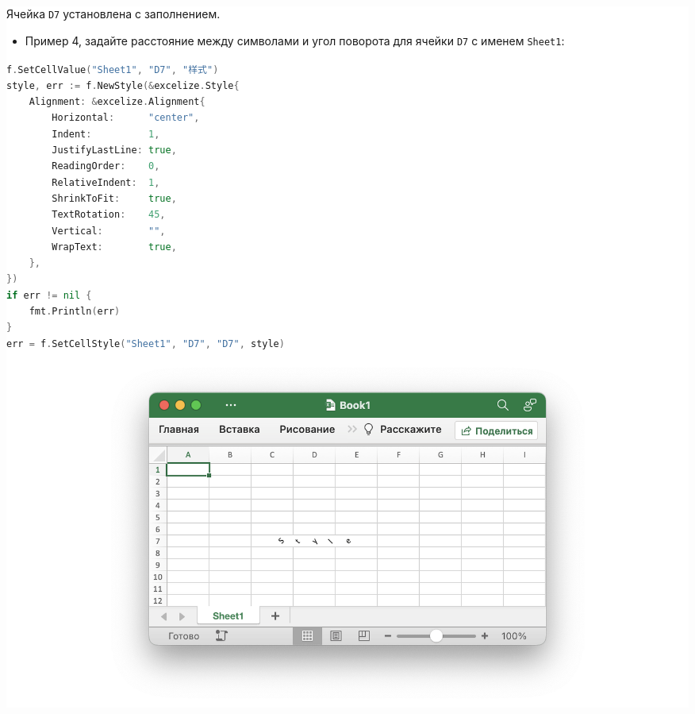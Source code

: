 Ячейка `D7` установлена с заполнением.

- Пример 4, задайте расстояние между символами и угол поворота для ячейки `D7` с именем `Sheet1`:

```go
f.SetCellValue("Sheet1", "D7", "样式")
style, err := f.NewStyle(&excelize.Style{
    Alignment: &excelize.Alignment{
        Horizontal:      "center",
        Indent:          1,
        JustifyLastLine: true,
        ReadingOrder:    0,
        RelativeIndent:  1,
        ShrinkToFit:     true,
        TextRotation:    45,
        Vertical:        "",
        WrapText:        true,
    },
})
if err != nil {
    fmt.Println(err)
}
err = f.SetCellStyle("Sheet1", "D7", "D7", style)
```

<p align="center"><img width="612" src="./images/SetCellStyle_04.png" alt="Установите расстояние между символами и угол поворота"></p>
